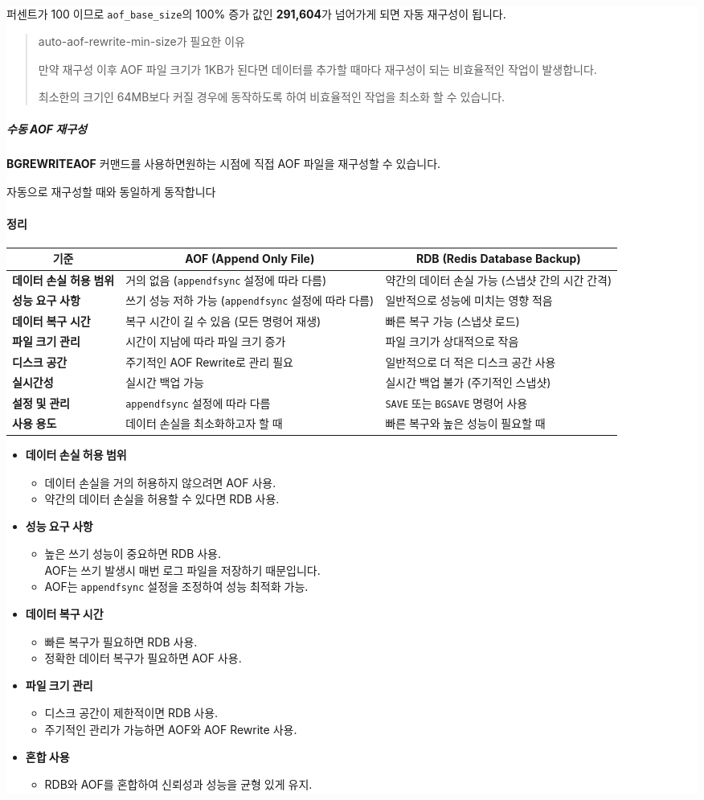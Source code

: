 퍼센트가 100 이므로 `aof_base_size`의 100% 증가 값인 **291,604**가 넘어가게 되면 자동 재구성이 됩니다.

> auto-aof-rewrite-min-size가 필요한 이유
>
> 만약 재구성 이후 AOF 파일 크기가 1KB가 된다면 데이터를 추가할 때마다 재구성이 되는 비효율적인 작업이 발생합니다.
>
> 최소한의 크기인 64MB보다 커질 경우에 동작하도록 하여 비효율적인 작업을 최소화 할 수 있습니다.



##### 수동 AOF 재구성

**BGREWRITEAOF** 커맨드를 사용하면원하는 시점에 직접 AOF 파일을 재구성할 수 있습니다.

자동으로 재구성할 때와 동일하게 동작합니다



#### 정리

| 기준                      | AOF (Append Only File)                               | RDB (Redis Database Backup)                     |
| ------------------------- | ---------------------------------------------------- | ----------------------------------------------- |
| **데이터 손실 허용 범위** | 거의 없음 (`appendfsync` 설정에 따라 다름)           | 약간의 데이터 손실 가능 (스냅샷 간의 시간 간격) |
| **성능 요구 사항**        | 쓰기 성능 저하 가능 (`appendfsync` 설정에 따라 다름) | 일반적으로 성능에 미치는 영향 적음              |
| **데이터 복구 시간**      | 복구 시간이 길 수 있음 (모든 명령어 재생)            | 빠른 복구 가능 (스냅샷 로드)                    |
| **파일 크기 관리**        | 시간이 지남에 따라 파일 크기 증가                    | 파일 크기가 상대적으로 작음                     |
| **디스크 공간**           | 주기적인 AOF Rewrite로 관리 필요                     | 일반적으로 더 적은 디스크 공간 사용             |
| **실시간성**              | 실시간 백업 가능                                     | 실시간 백업 불가 (주기적인 스냅샷)              |
| **설정 및 관리**          | `appendfsync` 설정에 따라 다름                       | `SAVE` 또는 `BGSAVE` 명령어 사용                |
| **사용 용도**             | 데이터 손실을 최소화하고자 할 때                     | 빠른 복구와 높은 성능이 필요할 때               |

- **데이터 손실 허용 범위**
  - 데이터 손실을 거의 허용하지 않으려면 AOF 사용.
  - 약간의 데이터 손실을 허용할 수 있다면 RDB 사용.

- **성능 요구 사항**
  - 높은 쓰기 성능이 중요하면 RDB 사용.  
    AOF는 쓰기 발생시 매번 로그 파일을 저장하기 때문입니다.
  - AOF는 `appendfsync` 설정을 조정하여 성능 최적화 가능.
  
- **데이터 복구 시간**
  - 빠른 복구가 필요하면 RDB 사용.
  - 정확한 데이터 복구가 필요하면 AOF 사용.

- **파일 크기 관리**
  - 디스크 공간이 제한적이면 RDB 사용.
  - 주기적인 관리가 가능하면 AOF와 AOF Rewrite 사용.

- **혼합 사용**
  - RDB와 AOF를 혼합하여 신뢰성과 성능을 균형 있게 유지.



